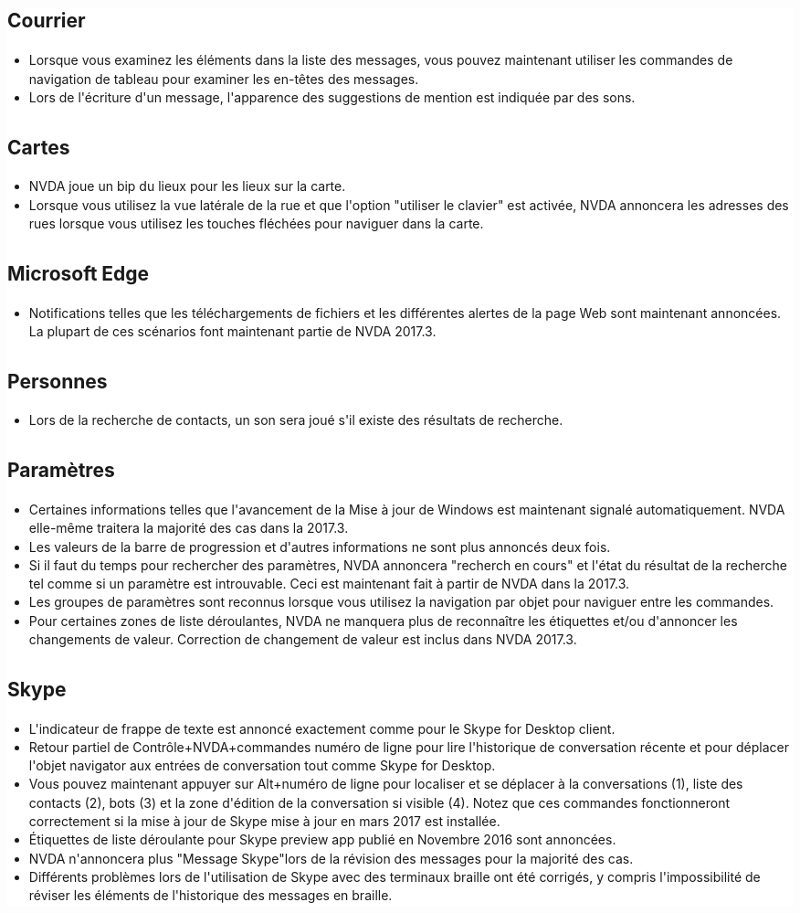 ## Courrier

* Lorsque vous examinez les éléments dans la liste des messages, vous pouvez
  maintenant utiliser les commandes de navigation de tableau pour examiner
  les en-têtes des messages.
* Lors de l'écriture d'un message, l'apparence des suggestions de mention
  est indiquée par des sons.

## Cartes

* NVDA joue un bip du lieux pour les lieux sur la carte.
* Lorsque vous utilisez la vue latérale de la rue et que l'option "utiliser
  le clavier" est activée, NVDA annoncera les adresses des rues lorsque vous
  utilisez les touches fléchées pour naviguer dans la carte.

## Microsoft Edge

* Notifications telles que les téléchargements de fichiers et les
  différentes alertes de la page Web sont maintenant annoncées. La plupart
  de ces scénarios font maintenant partie de NVDA 2017.3.

## Personnes

* Lors de la recherche de contacts, un son sera joué s'il existe des
  résultats de recherche.

## Paramètres

* Certaines informations telles que l'avancement de la Mise à jour de
  Windows est maintenant signalé automatiquement. NVDA elle-même traitera la
  majorité des cas dans la 2017.3.
* Les valeurs de la barre de progression et d'autres informations ne sont
  plus annoncés deux fois.
* Si il faut du temps pour rechercher des paramètres, NVDA annoncera
  "recherch en cours" et l'état du résultat de la recherche tel comme si un
  paramètre est introuvable. Ceci est maintenant fait à partir de NVDA dans
  la 2017.3.
* Les groupes de paramètres sont reconnus lorsque vous utilisez la
  navigation par objet pour naviguer entre les commandes.
* Pour certaines zones de liste déroulantes, NVDA ne manquera plus de
  reconnaître les étiquettes et/ou d'annoncer les changements de
  valeur. Correction de changement de valeur est inclus dans NVDA 2017.3.

## Skype

* L'indicateur de frappe de texte est annoncé exactement comme pour le Skype
  for Desktop client.
* Retour partiel de Contrôle+NVDA+commandes numéro de ligne pour lire
  l'historique de conversation récente et pour déplacer l'objet navigator
  aux entrées de conversation tout comme Skype for Desktop.
* Vous pouvez maintenant appuyer sur Alt+numéro de ligne pour localiser et
  se déplacer à la conversations (1), liste des contacts (2), bots (3) et la
  zone d'édition de la conversation si visible (4). Notez que ces commandes
  fonctionneront correctement si la mise à jour de Skype mise à jour en mars
  2017 est installée.
* Étiquettes de liste déroulante pour Skype preview app publié en Novembre
  2016 sont annoncées.
* NVDA n'annoncera plus "Message Skype"lors de la révision des messages pour
  la majorité des cas.
* Différents problèmes lors de l'utilisation de Skype avec des terminaux
  braille ont été corrigés, y compris l'impossibilité de réviser les
  éléments de l'historique des messages en braille.